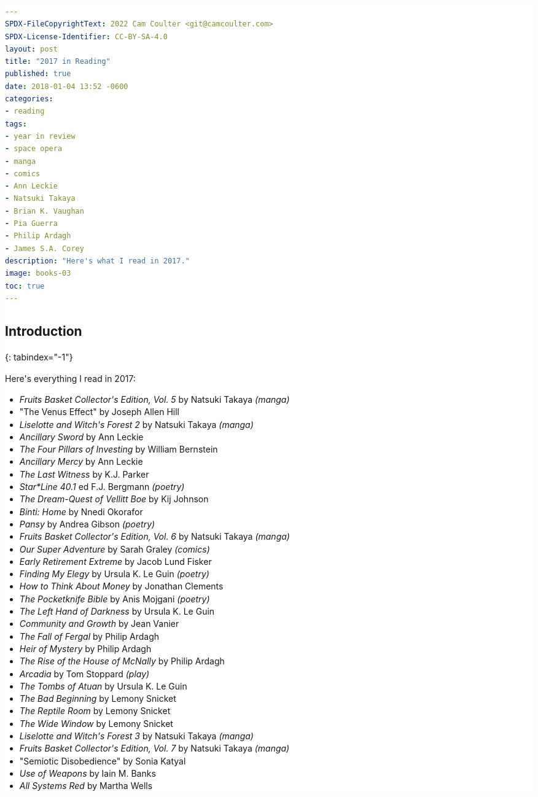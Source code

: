 ```yaml
---
SPDX-FileCopyrightText: 2022 Cam Coulter <git@camcoulter.com>
SPDX-License-Identifier: CC-BY-SA-4.0
layout: post
title: "2017 in Reading"
published: true
date: 2018-01-04 13:52 -0600
categories:
- reading
tags:
- year in review
- space opera
- manga
- comics
- Ann Leckie
- Natsuki Takaya
- Brian K. Vaughan
- Pia Guerra
- Philip Ardagh
- James S.A. Corey
description: "Here's what I read in 2017."
image: books-03
toc: true
---
```


## Introduction
{: tabindex="-1"}

Here's everything I read in 2017:

- <cite>Fruits Basket Collector's Edition, Vol. 5</cite> by Natsuki Takaya <i>(manga)</i>
- "The Venus Effect" by Joseph Allen Hill
- <cite>Liselotte and Witch's Forest 2</cite> by Natsuki Takaya <i>(manga)</i>
- <cite>Ancillary Sword</cite> by Ann Leckie
- <cite>The Four Pillars of Investing</cite> by William Bernstein
- <cite>Ancillary Mercy</cite> by Ann Leckie
- <cite>The Last Witness</cite> by K.J. Parker
- <cite>Star*Line 40.1</cite> ed F.J. Bergmann <i>(poetry)</i>
- <cite>The Dream-Quest of Vellitt Boe</cite> by Kij Johnson
- <cite>Binti: Home</cite> by Nnedi Okorafor
- <cite>Pansy</cite> by Andrea Gibson <i>(poetry)</i>
- <cite>Fruits Basket Collector's Edition, Vol. 6</cite> by Natsuki Takaya <i>(manga)</i>
- <cite>Our Super Adventure</cite> by Sarah Graley <i>(comics)</i>
- <cite>Early Retirement Extreme</cite> by Jacob Lund Fisker
- <cite>Finding My Elegy</cite> by Ursula K. Le Guin <i>(poetry)</i>
- <cite>How to Think About Money</cite> by Jonathan Clements
- <cite>The Pocketknife Bible</cite> by Anis Mojgani <i>(poetry)</i>
- <cite>The Left Hand of Darkness</cite> by Ursula K. Le Guin
- <cite>Community and Growth</cite> by Jean Vanier
- <cite>The Fall of Fergal</cite> by Philip Ardagh
- <cite>Heir of Mystery</cite> by Philip Ardagh
- <cite>The Rise of the House of McNally</cite> by Philip Ardagh
- <cite>Arcadia</cite> by Tom Stoppard <i>(play)</i>
- <cite>The Tombs of Atuan</cite> by Ursula K. Le Guin
- <cite>The Bad Beginning</cite> by Lemony Snicket
- <cite>The Reptile Room</cite> by Lemony Snicket
- <cite>The Wide Window</cite> by Lemony Snicket
- <cite>Liselotte and Witch's Forest 3</cite> by Natsuki Takaya <i>(manga)</i>
- <cite>Fruits Basket Collector's Edition, Vol. 7</cite> by Natsuki Takaya <i>(manga)</i>
- "Semiotic Disobedience" by Sonia Katyal
- <cite>Use of Weapons</cite> by Iain M. Banks
- <cite>All Systems Red</cite> by Martha Wells
